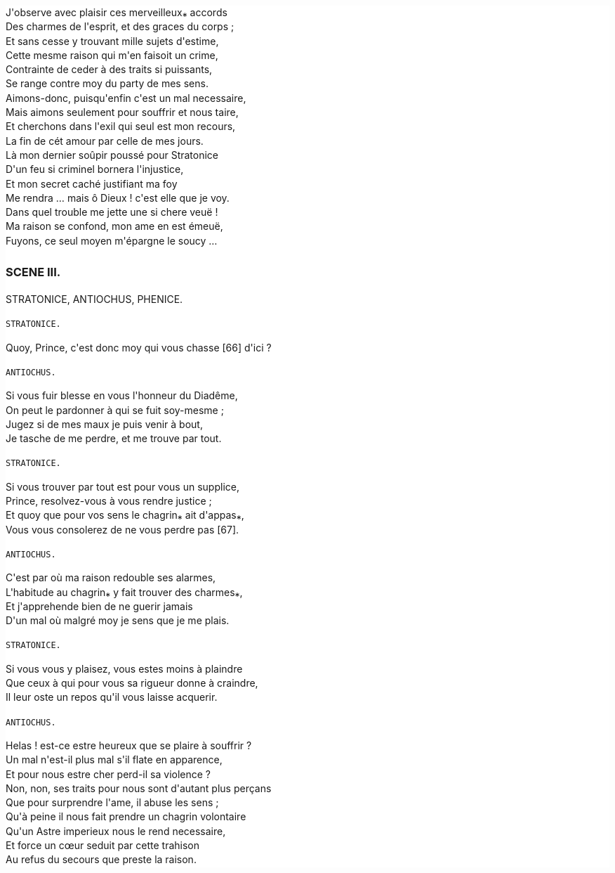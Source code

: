 J'observe avec plaisir ces merveilleux⁎ accords  
Des charmes de l'esprit, et des graces du corps ;  
Et sans cesse y trouvant mille sujets d'estime,  
Cette mesme raison qui m'en faisoit un crime,  
Contrainte de ceder à des traits si puissants,  
Se range contre moy du party de mes sens.  
Aimons-donc, puisqu'enfin c'est un mal necessaire,  
Mais aimons seulement pour souffrir et nous taire,  
Et cherchons dans l'exil qui seul est mon recours,  
La fin de cét amour par celle de mes jours.  
Là mon dernier soûpir poussé pour Stratonice  
D'un feu si criminel bornera l'injustice,  
Et mon secret caché justifiant ma foy  
Me rendra … mais ô Dieux ! c'est elle que je voy.  
Dans quel trouble me jette une si chere veuë !  
Ma raison se confond, mon ame en est émeuë,  
Fuyons, ce seul moyen m'épargne le soucy …  


### SCENE III.
STRATONICE, ANTIOCHUS, PHENICE.


    STRATONICE.
Quoy, Prince, c'est donc moy qui vous chasse [66] d'ici ?  

    ANTIOCHUS.
Si vous fuir blesse en vous l'honneur du Diadême,  
On peut le pardonner à qui se fuit soy-mesme ;  
Jugez si de mes maux je puis venir à bout,  
Je tasche de me perdre, et me trouve par tout.  

    STRATONICE.
Si vous trouver par tout est pour vous un supplice,  
Prince, resolvez-vous à vous rendre justice ;  
Et quoy que pour vos sens le chagrin⁎ ait d'appas⁎,  
Vous vous consolerez de ne vous perdre pas [67].  

    ANTIOCHUS.
C'est par où ma raison redouble ses alarmes,  
L'habitude au chagrin⁎ y fait trouver des charmes⁎,  
Et j'apprehende bien de ne guerir jamais  
D'un mal où malgré moy je sens que je me plais.  

    STRATONICE.
Si vous vous y plaisez, vous estes moins à plaindre  
Que ceux à qui pour vous sa rigueur donne à craindre,  
Il leur oste un repos qu'il vous laisse acquerir.  

    ANTIOCHUS.
Helas ! est-ce estre heureux que se plaire à souffrir ?  
Un mal n'est-il plus mal s'il flate en apparence,  
Et pour nous estre cher perd-il sa violence ?  
Non, non, ses traits pour nous sont d'autant plus perçans  
Que pour surprendre l'ame, il abuse les sens ;  
Qu'à peine il nous fait prendre un chagrin volontaire  
Qu'un Astre imperieux nous le rend necessaire,  
Et force un cœur seduit par cette trahison  
Au refus du secours que preste la raison.  
